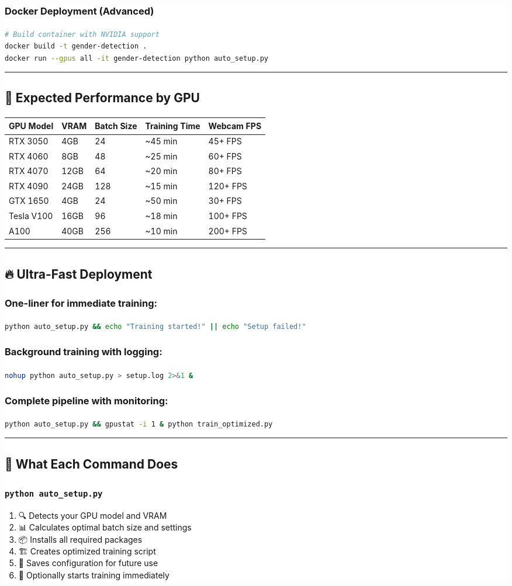### Docker Deployment (Advanced)
```bash
# Build container with NVIDIA support
docker build -t gender-detection .
docker run --gpus all -it gender-detection python auto_setup.py
```

---

## 🎯 Expected Performance by GPU

| GPU Model | VRAM | Batch Size | Training Time | Webcam FPS |
|-----------|------|------------|---------------|------------|
| RTX 3050 | 4GB | 24 | ~45 min | 45+ FPS |
| RTX 4060 | 8GB | 48 | ~25 min | 60+ FPS |
| RTX 4070 | 12GB | 64 | ~20 min | 80+ FPS |
| RTX 4090 | 24GB | 128 | ~15 min | 120+ FPS |
| GTX 1650 | 4GB | 24 | ~50 min | 30+ FPS |
| Tesla V100 | 16GB | 96 | ~18 min | 100+ FPS |
| A100 | 40GB | 256 | ~10 min | 200+ FPS |

---

## 🔥 Ultra-Fast Deployment

### One-liner for immediate training:
```bash
python auto_setup.py && echo "Training started!" || echo "Setup failed!"
```

### Background training with logging:
```bash
nohup python auto_setup.py > setup.log 2>&1 &
```

### Complete pipeline with monitoring:
```bash
python auto_setup.py && gpustat -i 1 & python train_optimized.py
```

---

## 🎉 What Each Command Does

### `python auto_setup.py`
1. 🔍 Detects your GPU model and VRAM
2. 📊 Calculates optimal batch size and settings  
3. 📦 Installs all required packages
4. 🏗️ Creates optimized training script
5. 💾 Saves configuration for future use
6. 🚀 Optionally starts training immediately
